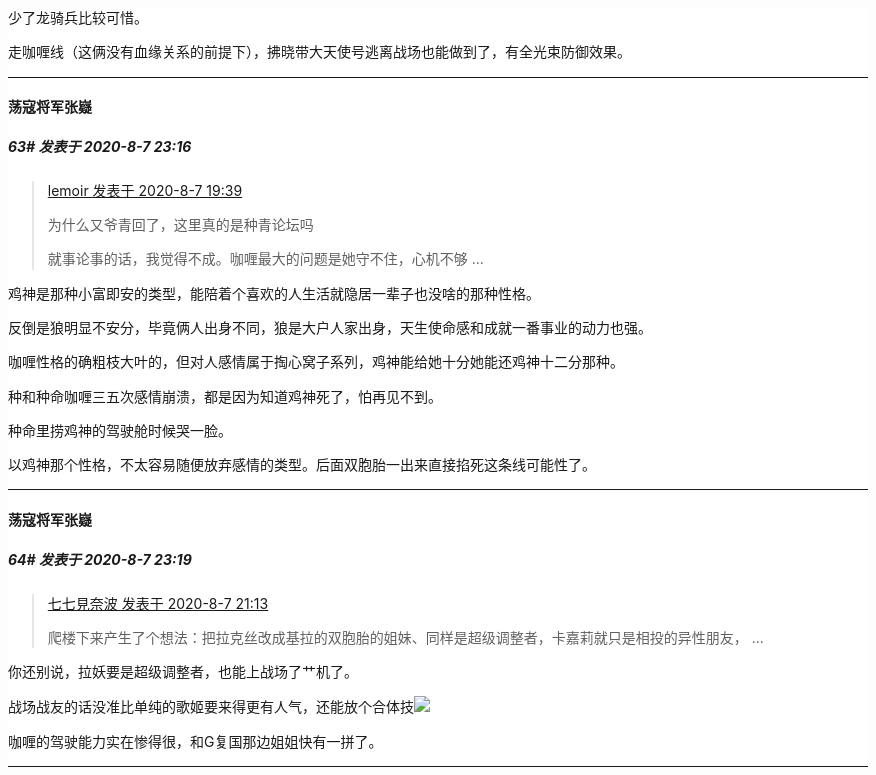 少了龙骑兵比较可惜。

走咖喱线（这俩没有血缘关系的前提下），拂晓带大天使号逃离战场也能做到了，有全光束防御效果。








*****

####  荡寇将军张嶷  
##### 63#       发表于 2020-8-7 23:16



<blockquote><a href="httphttps://bbs.saraba1st.com/2b/forum.php?mod=redirect&amp;goto=findpost&amp;pid=48352386&amp;ptid=1953484" target="_blank">lemoir 发表于 2020-8-7 19:39</a>

为什么又爷青回了，这里真的是种青论坛吗


就事论事的话，我觉得不成。咖喱最大的问题是她守不住，心机不够 ...</blockquote>
鸡神是那种小富即安的类型，能陪着个喜欢的人生活就隐居一辈子也没啥的那种性格。

反倒是狼明显不安分，毕竟俩人出身不同，狼是大户人家出身，天生使命感和成就一番事业的动力也强。


咖喱性格的确粗枝大叶的，但对人感情属于掏心窝子系列，鸡神能给她十分她能还鸡神十二分那种。

种和种命咖喱三五次感情崩溃，都是因为知道鸡神死了，怕再见不到。

种命里捞鸡神的驾驶舱时候哭一脸。

以鸡神那个性格，不太容易随便放弃感情的类型。后面双胞胎一出来直接掐死这条线可能性了。







*****

####  荡寇将军张嶷  
##### 64#       发表于 2020-8-7 23:19



<blockquote><a href="httphttps://bbs.saraba1st.com/2b/forum.php?mod=redirect&amp;goto=findpost&amp;pid=48353256&amp;ptid=1953484" target="_blank">七七見奈波 发表于 2020-8-7 21:13</a>

爬楼下来产生了个想法：把拉克丝改成基拉的双胞胎的姐妹、同样是超级调整者，卡嘉莉就只是相投的异性朋友， ...</blockquote>
你还别说，拉妖要是超级调整者，也能上战场了艹机了。

战场战友的话没准比单纯的歌姬要来得更有人气，还能放个合体技<img src="https://static.saraba1st.com/image/smiley/face2017/067.png" referrerpolicy="no-referrer">

咖喱的驾驶能力实在惨得很，和G复国那边姐姐快有一拼了。







*****
